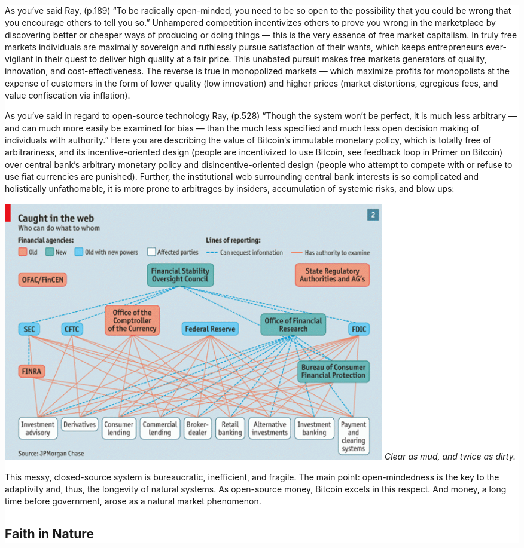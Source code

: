 As you’ve said Ray, (p.189) “To be radically open-minded, you need to be so open to the possibility that you could be wrong that you encourage others to tell you so.” Unhampered competition incentivizes others to prove you wrong in the marketplace by discovering better or cheaper ways of producing or doing things — this is the very essence of free market capitalism. In truly free markets individuals are maximally sovereign and ruthlessly pursue satisfaction of their wants, which keeps entrepreneurs ever-vigilant in their quest to deliver high quality at a fair price. This unabated pursuit makes free markets generators of quality, innovation, and cost-effectiveness. The reverse is true in monopolized markets — which maximize profits for monopolists at the expense of customers in the form of lower quality (low innovation) and higher prices (market distortions, egregious fees, and value confiscation via inflation).

As you’ve said in regard to open-source technology Ray, (p.528) “Though the system won’t be perfect, it is much less arbitrary — and can much more easily be examined for bias — than the much less specified and much less open decision making of individuals with authority.” Here you are describing the value of Bitcoin’s immutable monetary policy, which is totally free of arbitrariness, and its incentive-oriented design (people are incentivized to use Bitcoin, see feedback loop in Primer on Bitcoin) over central bank’s arbitrary monetary policy and disincentive-oriented design (people who attempt to compete with or refuse to use fiat currencies are punished). Further, the institutional web surrounding central bank interests is so complicated and holistically unfathomable, it is more prone to arbitrages by insiders, accumulation of systemic risks, and blow ups:

![](/assets/images/cy19/cy19m11/rb14.png)
*Clear as mud, and twice as dirty.*

This messy, closed-source system is bureaucratic, inefficient, and fragile. The main point: open-mindedness is the key to the adaptivity and, thus, the longevity of natural systems. As open-source money, Bitcoin excels in this respect. And money, a long time before government, arose as a natural market phenomenon.

## Faith in Nature
